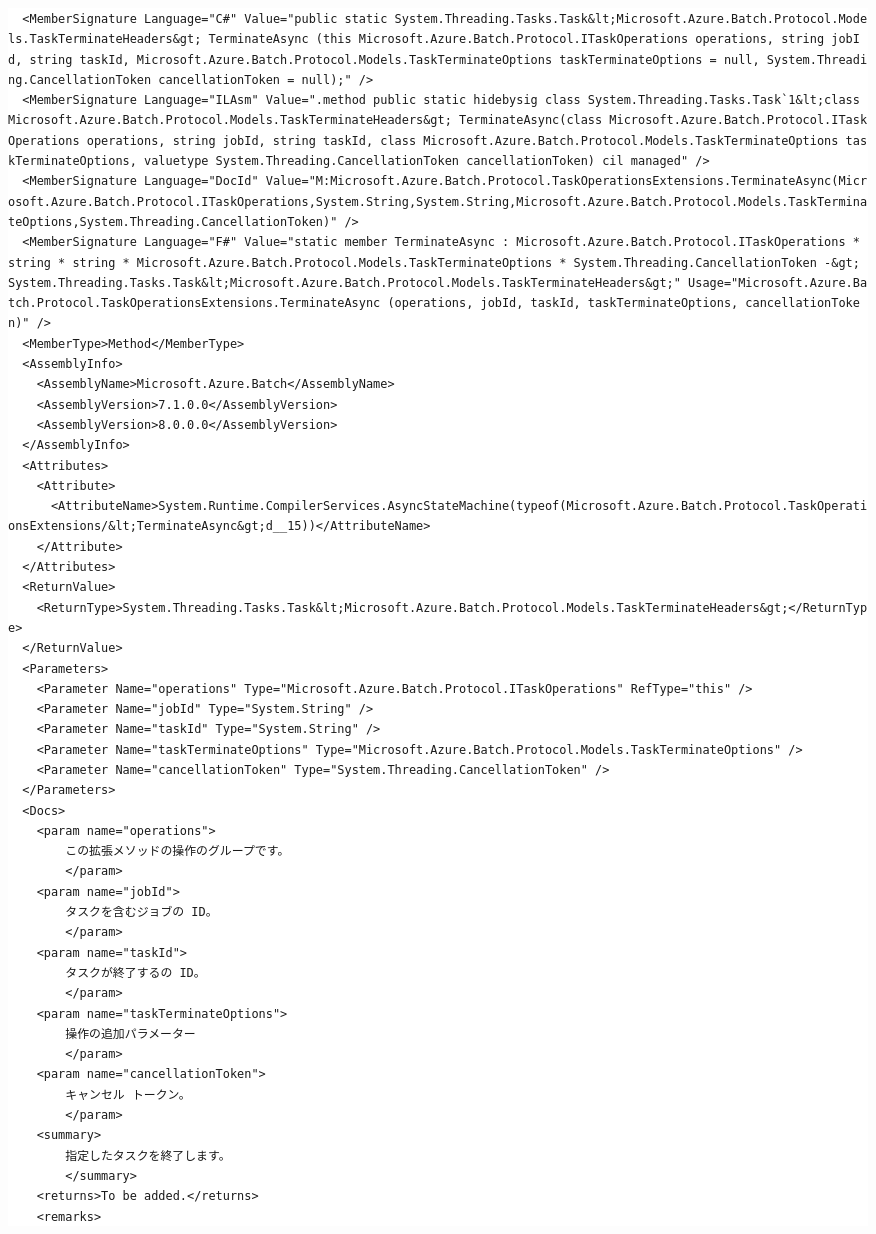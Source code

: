       <MemberSignature Language="C#" Value="public static System.Threading.Tasks.Task&lt;Microsoft.Azure.Batch.Protocol.Models.TaskTerminateHeaders&gt; TerminateAsync (this Microsoft.Azure.Batch.Protocol.ITaskOperations operations, string jobId, string taskId, Microsoft.Azure.Batch.Protocol.Models.TaskTerminateOptions taskTerminateOptions = null, System.Threading.CancellationToken cancellationToken = null);" />
      <MemberSignature Language="ILAsm" Value=".method public static hidebysig class System.Threading.Tasks.Task`1&lt;class Microsoft.Azure.Batch.Protocol.Models.TaskTerminateHeaders&gt; TerminateAsync(class Microsoft.Azure.Batch.Protocol.ITaskOperations operations, string jobId, string taskId, class Microsoft.Azure.Batch.Protocol.Models.TaskTerminateOptions taskTerminateOptions, valuetype System.Threading.CancellationToken cancellationToken) cil managed" />
      <MemberSignature Language="DocId" Value="M:Microsoft.Azure.Batch.Protocol.TaskOperationsExtensions.TerminateAsync(Microsoft.Azure.Batch.Protocol.ITaskOperations,System.String,System.String,Microsoft.Azure.Batch.Protocol.Models.TaskTerminateOptions,System.Threading.CancellationToken)" />
      <MemberSignature Language="F#" Value="static member TerminateAsync : Microsoft.Azure.Batch.Protocol.ITaskOperations * string * string * Microsoft.Azure.Batch.Protocol.Models.TaskTerminateOptions * System.Threading.CancellationToken -&gt; System.Threading.Tasks.Task&lt;Microsoft.Azure.Batch.Protocol.Models.TaskTerminateHeaders&gt;" Usage="Microsoft.Azure.Batch.Protocol.TaskOperationsExtensions.TerminateAsync (operations, jobId, taskId, taskTerminateOptions, cancellationToken)" />
      <MemberType>Method</MemberType>
      <AssemblyInfo>
        <AssemblyName>Microsoft.Azure.Batch</AssemblyName>
        <AssemblyVersion>7.1.0.0</AssemblyVersion>
        <AssemblyVersion>8.0.0.0</AssemblyVersion>
      </AssemblyInfo>
      <Attributes>
        <Attribute>
          <AttributeName>System.Runtime.CompilerServices.AsyncStateMachine(typeof(Microsoft.Azure.Batch.Protocol.TaskOperationsExtensions/&lt;TerminateAsync&gt;d__15))</AttributeName>
        </Attribute>
      </Attributes>
      <ReturnValue>
        <ReturnType>System.Threading.Tasks.Task&lt;Microsoft.Azure.Batch.Protocol.Models.TaskTerminateHeaders&gt;</ReturnType>
      </ReturnValue>
      <Parameters>
        <Parameter Name="operations" Type="Microsoft.Azure.Batch.Protocol.ITaskOperations" RefType="this" />
        <Parameter Name="jobId" Type="System.String" />
        <Parameter Name="taskId" Type="System.String" />
        <Parameter Name="taskTerminateOptions" Type="Microsoft.Azure.Batch.Protocol.Models.TaskTerminateOptions" />
        <Parameter Name="cancellationToken" Type="System.Threading.CancellationToken" />
      </Parameters>
      <Docs>
        <param name="operations">
            この拡張メソッドの操作のグループです。
            </param>
        <param name="jobId">
            タスクを含むジョブの ID。
            </param>
        <param name="taskId">
            タスクが終了するの ID。
            </param>
        <param name="taskTerminateOptions">
            操作の追加パラメーター
            </param>
        <param name="cancellationToken">
            キャンセル トークン。
            </param>
        <summary>
            指定したタスクを終了します。
            </summary>
        <returns>To be added.</returns>
        <remarks>